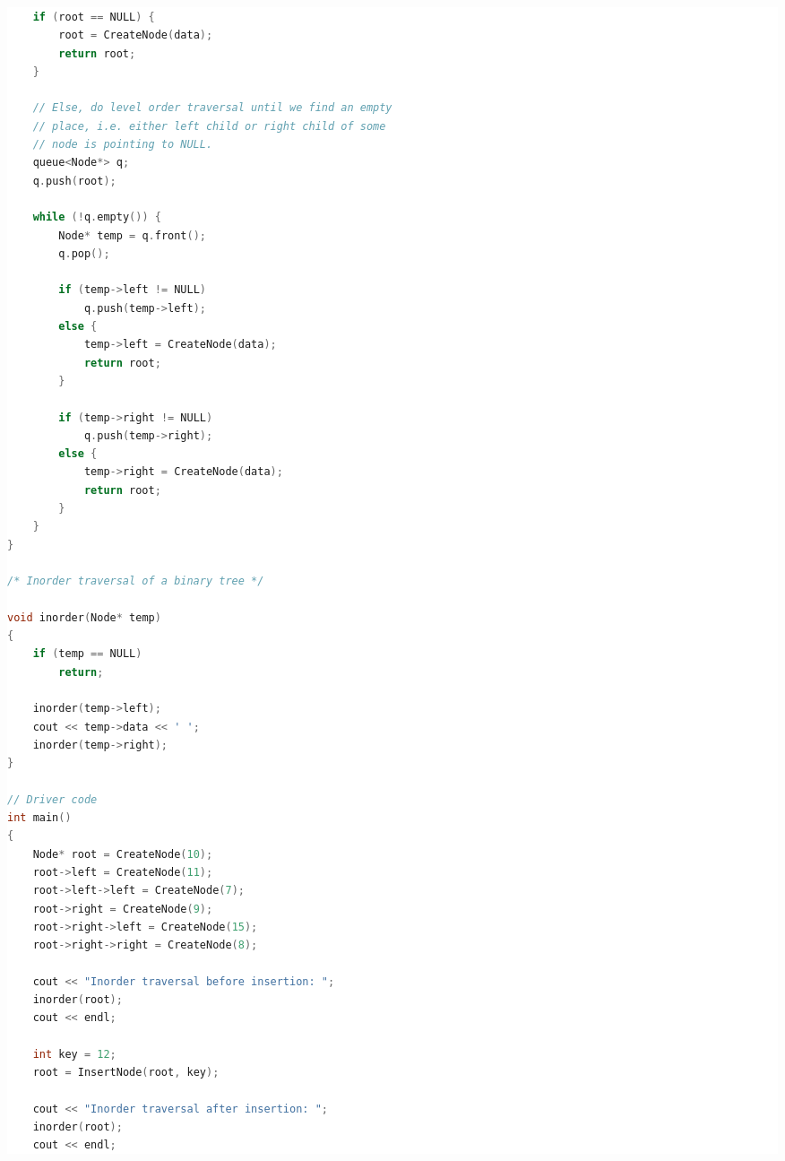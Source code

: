 ```cpp
	if (root == NULL) {
		root = CreateNode(data);
		return root;
	}

	// Else, do level order traversal until we find an empty
	// place, i.e. either left child or right child of some
	// node is pointing to NULL.
	queue<Node*> q;
	q.push(root);

	while (!q.empty()) {
		Node* temp = q.front();
		q.pop();

		if (temp->left != NULL)
			q.push(temp->left);
		else {
			temp->left = CreateNode(data);
			return root;
		}

		if (temp->right != NULL)
			q.push(temp->right);
		else {
			temp->right = CreateNode(data);
			return root;
		}
	}
}

/* Inorder traversal of a binary tree */

void inorder(Node* temp)
{
	if (temp == NULL)
		return;

	inorder(temp->left);
	cout << temp->data << ' ';
	inorder(temp->right);
}

// Driver code
int main()
{
	Node* root = CreateNode(10);
	root->left = CreateNode(11);
	root->left->left = CreateNode(7);
	root->right = CreateNode(9);
	root->right->left = CreateNode(15);
	root->right->right = CreateNode(8);

	cout << "Inorder traversal before insertion: ";
	inorder(root);
	cout << endl;

	int key = 12;
	root = InsertNode(root, key);

	cout << "Inorder traversal after insertion: ";
	inorder(root);
	cout << endl;
```
